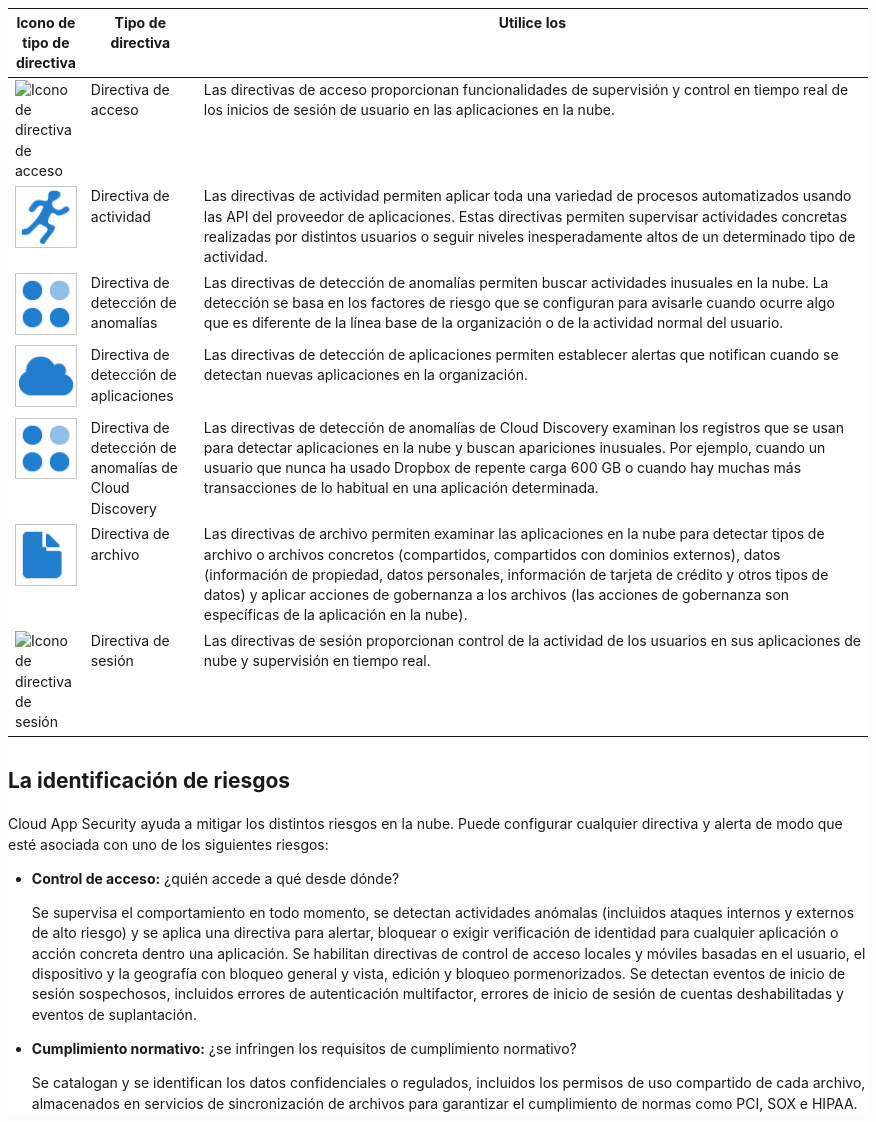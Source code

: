 |Icono de tipo de directiva|Tipo de directiva|Utilice los|
|-----|-----------------|---------|
|![Icono de directiva de acceso](media/proxy-policy.png)|Directiva de acceso|Las directivas de acceso proporcionan funcionalidades de supervisión y control en tiempo real de los inicios de sesión de usuario en las aplicaciones en la nube.|
|![icono de directiva de actividad](media/activity_policy.png)|Directiva de actividad|Las directivas de actividad permiten aplicar toda una variedad de procesos automatizados usando las API del proveedor de aplicaciones. Estas directivas permiten supervisar actividades concretas realizadas por distintos usuarios o seguir niveles inesperadamente altos de un determinado tipo de actividad.|
|![icono de directiva de detección de anomalías](media/anomaly_detection_policy.png)|Directiva de detección de anomalías|Las directivas de detección de anomalías permiten buscar actividades inusuales en la nube. La detección se basa en los factores de riesgo que se configuran para avisarle cuando ocurre algo que es diferente de la línea base de la organización o de la actividad normal del usuario.|
|![icono de directivas de Cloud Discovery](media/discovery_policy.png)|Directiva de detección de aplicaciones|Las directivas de detección de aplicaciones permiten establecer alertas que notifican cuando se detectan nuevas aplicaciones en la organización.|
|![icono de directiva de detección de anomalías](media/anomaly_detection_policy.png)|Directiva de detección de anomalías de Cloud Discovery|Las directivas de detección de anomalías de Cloud Discovery examinan los registros que se usan para detectar aplicaciones en la nube y buscan apariciones inusuales. Por ejemplo, cuando un usuario que nunca ha usado Dropbox de repente carga 600 GB o cuando hay muchas más transacciones de lo habitual en una aplicación determinada.|
|![icono de directiva de archivo](media/file_policy.png)|Directiva de archivo|Las directivas de archivo permiten examinar las aplicaciones en la nube para detectar tipos de archivo o archivos concretos (compartidos, compartidos con dominios externos), datos (información de propiedad, datos personales, información de tarjeta de crédito y otros tipos de datos) y aplicar acciones de gobernanza a los archivos (las acciones de gobernanza son específicas de la aplicación en la nube).|
|![Icono de directiva de sesión](media/proxy-policy.png)|Directiva de sesión|Las directivas de sesión proporcionan control de la actividad de los usuarios en sus aplicaciones de nube y supervisión en tiempo real.|

## <a name="identifying-risk"></a>La identificación de riesgos

Cloud App Security ayuda a mitigar los distintos riesgos en la nube. Puede configurar cualquier directiva y alerta de modo que esté asociada con uno de los siguientes riesgos:

- **Control de acceso:** ¿quién accede a qué desde dónde?

    Se supervisa el comportamiento en todo momento, se detectan actividades anómalas (incluidos ataques internos y externos de alto riesgo) y se aplica una directiva para alertar, bloquear o exigir verificación de identidad para cualquier aplicación o acción concreta dentro una aplicación. Se habilitan directivas de control de acceso locales y móviles basadas en el usuario, el dispositivo y la geografía con bloqueo general y vista, edición y bloqueo pormenorizados. Se detectan eventos de inicio de sesión sospechosos, incluidos errores de autenticación multifactor, errores de inicio de sesión de cuentas deshabilitadas y eventos de suplantación.

- **Cumplimiento normativo:** ¿se infringen los requisitos de cumplimiento normativo?

    Se catalogan y se identifican los datos confidenciales o regulados, incluidos los permisos de uso compartido de cada archivo, almacenados en servicios de sincronización de archivos para garantizar el cumplimiento de normas como PCI, SOX e HIPAA.
